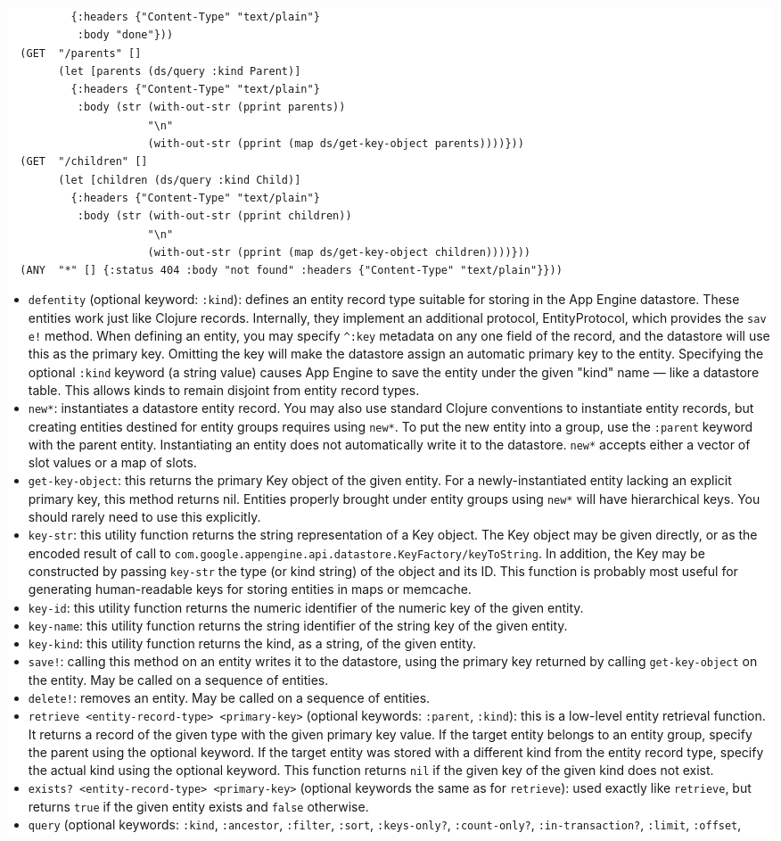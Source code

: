               {:headers {"Content-Type" "text/plain"}
               :body "done"}))
      (GET  "/parents" []
            (let [parents (ds/query :kind Parent)]
              {:headers {"Content-Type" "text/plain"}
               :body (str (with-out-str (pprint parents))
                          "\n"
                          (with-out-str (pprint (map ds/get-key-object parents))))}))
      (GET  "/children" []
            (let [children (ds/query :kind Child)]
              {:headers {"Content-Type" "text/plain"}
               :body (str (with-out-str (pprint children))
                          "\n"
                          (with-out-str (pprint (map ds/get-key-object children))))}))
      (ANY  "*" [] {:status 404 :body "not found" :headers {"Content-Type" "text/plain"}}))

- `defentity` (optional keyword: `:kind`): defines an entity record type
  suitable for storing in the App Engine datastore. These entities work just
  like Clojure records. Internally, they implement an additional protocol,
  EntityProtocol, which provides the `save!` method. When defining an entity,
  you may specify `^:key` metadata on any one field of the record, and the
  datastore will use this as the primary key. Omitting the key will make the
  datastore assign an automatic primary key to the entity. Specifying the
  optional `:kind` keyword (a string value) causes App Engine to save the entity
  under the given "kind" name — like a datastore table. This allows kinds to
  remain disjoint from entity record types.
- `new*`: instantiates a datastore entity record. You may also use standard
  Clojure conventions to instantiate entity records, but creating entities
  destined for entity groups requires using `new*`. To put the new entity into a
  group, use the `:parent` keyword with the parent entity. Instantiating an
  entity does not automatically write it to the datastore. `new*` accepts either
  a vector of slot values or a map of slots.
- `get-key-object`: this returns the primary Key object of the given entity. For
  a newly-instantiated entity lacking an explicit primary key, this method
  returns nil. Entities properly brought under entity groups using `new*` will
  have hierarchical keys. You should rarely need to use this explicitly.
- `key-str`: this utility function returns the string representation of a Key
  object. The Key object may be given directly, or as the encoded result of call
  to `com.google.appengine.api.datastore.KeyFactory/keyToString`. In addition,
  the Key may be constructed by passing `key-str` the type (or kind string) of
  the object and its ID. This function is probably most useful for generating
  human-readable keys for storing entities in maps or memcache.
- `key-id`: this utility function returns the numeric identifier of the numeric
  key of the given entity.
- `key-name`: this utility function returns the string identifier of the string
  key of the given entity.
- `key-kind`: this utility function returns the kind, as a string, of the given
  entity.
- `save!`: calling this method on an entity writes it to the datastore, using
  the primary key returned by calling `get-key-object` on the entity. May be
  called on a sequence of entities.
- `delete!`: removes an entity. May be called on a sequence of entities.
- `retrieve <entity-record-type> <primary-key>` (optional keywords: `:parent`,
  `:kind`): this is a low-level entity retrieval function. It returns a record
  of the given type with the given primary key value. If the target entity
  belongs to an entity group, specify the parent using the optional keyword. If
  the target entity was stored with a different kind from the entity record
  type, specify the actual kind using the optional keyword. This function
  returns `nil` if the given key of the given kind does not exist.
- `exists? <entity-record-type> <primary-key>` (optional keywords the same as
  for `retrieve`): used exactly like `retrieve`, but returns `true` if the given
  entity exists and `false` otherwise.
- `query` (optional keywords: `:kind`, `:ancestor`, `:filter`, `:sort`,
  `:keys-only?`, `:count-only?`, `:in-transaction?`, `:limit`, `:offset`,